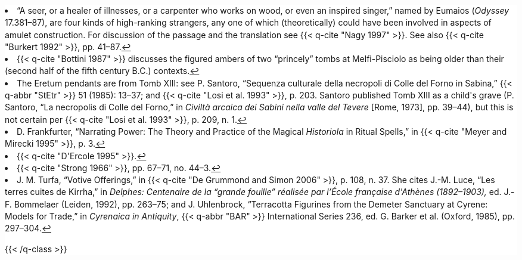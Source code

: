 <li id="fn:277">“A seer, or a healer of illnesses, or a carpenter who works on wood, or even an inspired singer,” named by Eumaios (<i>Odyssey</i> 17.381–87), are four kinds of high-ranking strangers, any one of which (theoretically) could have been involved in aspects of amulet construction. For discussion of the passage and the translation see {{< q-cite "Nagy 1997" >}}. See also {{< q-cite "Burkert 1992" >}}, pp. 41–87.<a class="footnote-return" href="#fnref:277">↩</a></li>

<li id="fn:278">{{< q-cite "Bottini 1987" >}} discusses the figured ambers of two “princely” tombs at Melfi-Pisciolo as being older than their (second half of the fifth century B.C.) contexts.<a class="footnote-return" href="#fnref:278">↩</a></li>

<li id="fn:279">The Eretum pendants are from Tomb XIII: see P. Santoro, “Sequenza culturale della necropoli di Colle del Forno in Sabina,” {{< q-abbr "StEtr" >}} 51 (1985): 13–37; and {{< q-cite "Losi et al. 1993" >}}, p. 203. Santoro published Tomb XIII as a child's grave (P. Santoro, “La necropolis di Colle del Forno,” in <i>Civiltà arcaica dei Sabini nella valle del Tevere</i> [Rome, 1973], pp. 39–44), but this is not certain per {{< q-cite "Losi et al. 1993" >}}, p. 209, n. 1.<a class="footnote-return" href="#fnref:279">↩</a></li>

<li id="fn:280">D. Frankfurter, “Narrating Power: The Theory and Practice of the Magical <i>Historiola</i> in Ritual Spells,” in {{< q-cite "Meyer and Mirecki 1995" >}}, p. 3.<a class="footnote-return" href="#fnref:280">↩</a></li>

<li id="fn:281">{{< q-cite "D'Ercole 1995" >}}.<a class="footnote-return" href="#fnref:281">↩</a></li>

<li id="fn:282">{{< q-cite "Strong 1966" >}}, pp. 67–71, no. 44–3.<a class="footnote-return" href="#fnref:282">↩</a></li>

<li id="fn:283">J. M. Turfa, “Votive Offerings,” in {{< q-cite "De Grummond and Simon 2006" >}}, p. 108, n. 37. She cites J.-M. Luce, “Les terres cuites de Kirrha,” in <i>Delphes: Centenaire de la “grande fouille” réalisée par l’École française d'Athènes (1892–1903),</i> ed. J.-F. Bommelaer (Leiden, 1992), pp. 263–75; and J. Uhlenbrock, “Terracotta Figurines from the Demeter Sanctuary at Cyrene: Models for Trade,” in <i>Cyrenaica in Antiquity</i>, {{< q-abbr "BAR" >}} International Series 236, ed. G. Barker et al. (Oxford, 1985), pp. 297–304.<a class="footnote-return" href="#fnref:283">↩</a></li>
</ol>

{{< /q-class >}}
